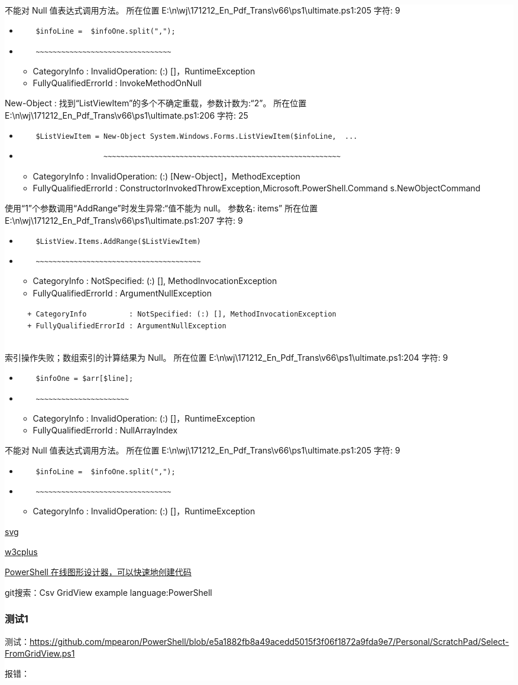 不能对 Null 值表达式调用方法。
所在位置 E:\n\wj\171212_En_Pdf_Trans\v66\ps1\ultimate.ps1:205 字符: 9
+         $infoLine =  $infoOne.split(",");
+         ~~~~~~~~~~~~~~~~~~~~~~~~~~~~~~~~
    + CategoryInfo          : InvalidOperation: (:) []，RuntimeException
    + FullyQualifiedErrorId : InvokeMethodOnNull
 
New-Object : 找到“ListViewItem”的多个不确定重载，参数计数为:“2”。
所在位置 E:\n\wj\171212_En_Pdf_Trans\v66\ps1\ultimate.ps1:206 字符: 25
+         $ListViewItem = New-Object System.Windows.Forms.ListViewItem($infoLine,  ...
+                         ~~~~~~~~~~~~~~~~~~~~~~~~~~~~~~~~~~~~~~~~~~~~~~~~~~~~~~~~
    + CategoryInfo          : InvalidOperation: (:) [New-Object]，MethodException
    + FullyQualifiedErrorId : ConstructorInvokedThrowException,Microsoft.PowerShell.Command 
   s.NewObjectCommand
 
使用“1”个参数调用“AddRange”时发生异常:“值不能为 null。
参数名: items”
所在位置 E:\n\wj\171212_En_Pdf_Trans\v66\ps1\ultimate.ps1:207 字符: 9
+         $ListView.Items.AddRange($ListViewItem)
+         ~~~~~~~~~~~~~~~~~~~~~~~~~~~~~~~~~~~~~~~
    + CategoryInfo          : NotSpecified: (:) [], MethodInvocationException
    + FullyQualifiedErrorId : ArgumentNullException
 


  ~~~~~~~~~~~~~~~~~~~~~~~~~~~~~~~~~~~~~~~
    + CategoryInfo          : NotSpecified: (:) [], MethodInvocationException
    + FullyQualifiedErrorId : ArgumentNullException
 
索引操作失败；数组索引的计算结果为 Null。
所在位置 E:\n\wj\171212_En_Pdf_Trans\v66\ps1\ultimate.ps1:204 字符: 9
+         $infoOne = $arr[$line];
+         ~~~~~~~~~~~~~~~~~~~~~~
    + CategoryInfo          : InvalidOperation: (:) []，RuntimeException
    + FullyQualifiedErrorId : NullArrayIndex
 
不能对 Null 值表达式调用方法。
所在位置 E:\n\wj\171212_En_Pdf_Trans\v66\ps1\ultimate.ps1:205 字符: 9
+         $infoLine =  $infoOne.split(",");
+         ~~~~~~~~~~~~~~~~~~~~~~~~~~~~~~~~
    + CategoryInfo          : InvalidOperation: (:) []，RuntimeException




[svg](http://www.sarasoueidan.com/blog/svgo-tools/)

[w3cplus](https://www.w3cplus.com/svg/svg-tips-for-designers.html)





[PowerShell 在线图形设计器，可以快速地创建代码](http://www.poshgui.com/) 





git搜索：Csv  GridView example  language:PowerShell

### 测试1 ###
测试：https://github.com/mpearon/PowerShell/blob/e5a1882fb8a49acedd5015f3f06f1872a9fda9e7/Personal/ScratchPad/Select-FromGridView.ps1

报错：
  ~~~~~~~~~~~~~~~~~~~~~~~~~~~~~~~~~~~~~~~